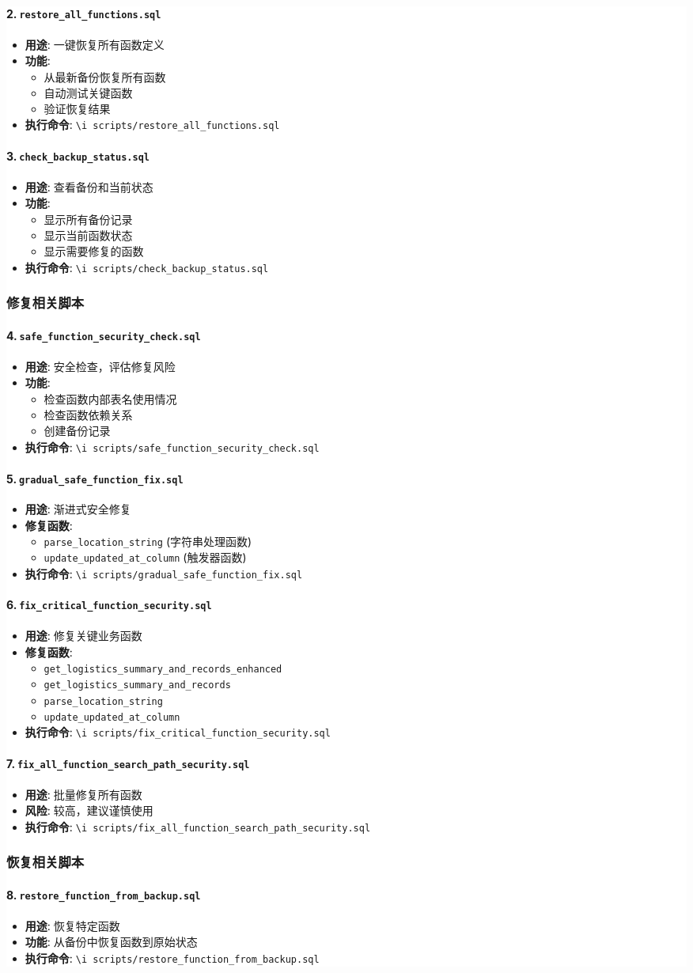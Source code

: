 #### 2. `restore_all_functions.sql`
- **用途**: 一键恢复所有函数定义
- **功能**:
  - 从最新备份恢复所有函数
  - 自动测试关键函数
  - 验证恢复结果
- **执行命令**: `\i scripts/restore_all_functions.sql`

#### 3. `check_backup_status.sql`
- **用途**: 查看备份和当前状态
- **功能**:
  - 显示所有备份记录
  - 显示当前函数状态
  - 显示需要修复的函数
- **执行命令**: `\i scripts/check_backup_status.sql`

### 修复相关脚本

#### 4. `safe_function_security_check.sql`
- **用途**: 安全检查，评估修复风险
- **功能**:
  - 检查函数内部表名使用情况
  - 检查函数依赖关系
  - 创建备份记录
- **执行命令**: `\i scripts/safe_function_security_check.sql`

#### 5. `gradual_safe_function_fix.sql`
- **用途**: 渐进式安全修复
- **修复函数**:
  - `parse_location_string` (字符串处理函数)
  - `update_updated_at_column` (触发器函数)
- **执行命令**: `\i scripts/gradual_safe_function_fix.sql`

#### 6. `fix_critical_function_security.sql`
- **用途**: 修复关键业务函数
- **修复函数**:
  - `get_logistics_summary_and_records_enhanced`
  - `get_logistics_summary_and_records`
  - `parse_location_string`
  - `update_updated_at_column`
- **执行命令**: `\i scripts/fix_critical_function_security.sql`

#### 7. `fix_all_function_search_path_security.sql`
- **用途**: 批量修复所有函数
- **风险**: 较高，建议谨慎使用
- **执行命令**: `\i scripts/fix_all_function_search_path_security.sql`

### 恢复相关脚本

#### 8. `restore_function_from_backup.sql`
- **用途**: 恢复特定函数
- **功能**: 从备份中恢复函数到原始状态
- **执行命令**: `\i scripts/restore_function_from_backup.sql`
